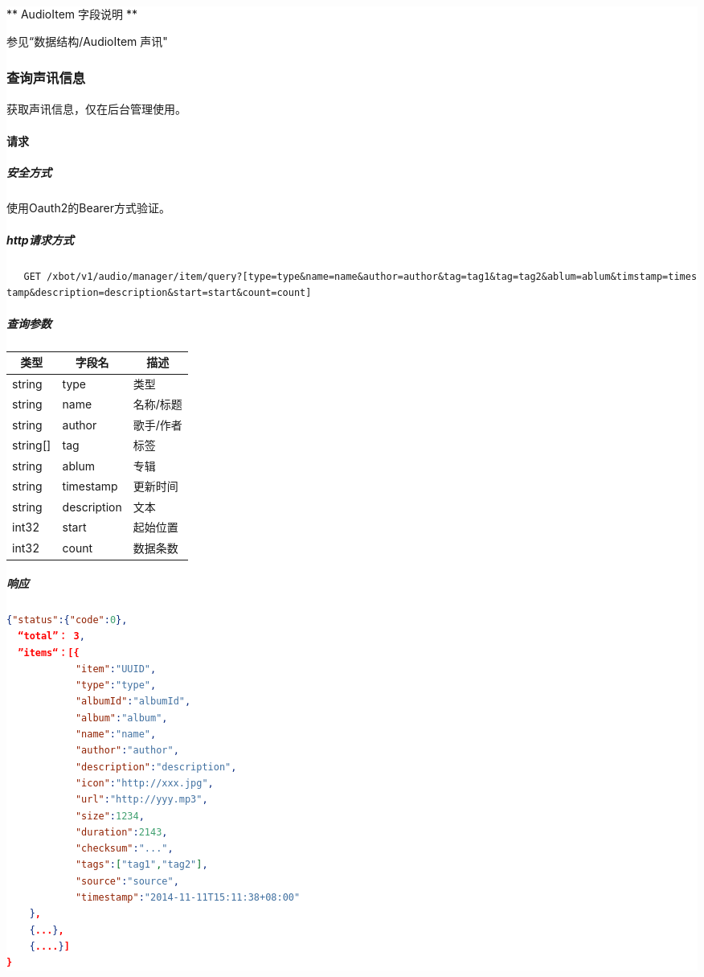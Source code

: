 ** AudioItem 字段说明 **

参见“数据结构/AudioItem 声讯"

### 查询声讯信息
   获取声讯信息，仅在后台管理使用。

#### 请求

##### 安全方式
使用Oauth2的Bearer方式验证。

##### http请求方式

````
   GET /xbot/v1/audio/manager/item/query?[type=type&name=name&author=author&tag=tag1&tag=tag2&ablum=ablum&timstamp=timestamp&description=description&start=start&count=count]
````

##### 查询参数
| 类型 | 字段名 | 描述 |
|-----|-------|-----|
| string | type | 类型 |
| string | name | 名称/标题 |
| string | author | 歌手/作者 |
| string[] | tag | 标签 |
| string | ablum | 专辑 |
| string | timestamp | 更新时间 |
| string | description | 文本 |
| int32  | start | 起始位置 |
| int32  | count | 数据条数 |

##### 响应

``` json
{"status":{"code":0},
  “total”： 3,
  ”items“：[{
            "item":"UUID",
            "type":"type",
            "albumId":"albumId",
            "album":"album",
            "name":"name",
            "author":"author",
            "description":"description",
            "icon":"http://xxx.jpg",
            "url":"http://yyy.mp3",
            "size":1234,
            "duration":2143,
            "checksum":"...",
            "tags":["tag1","tag2"],
            "source":"source",
            "timestamp":"2014-11-11T15:11:38+08:00"
    },
    {...},
    {....}]
}
```
